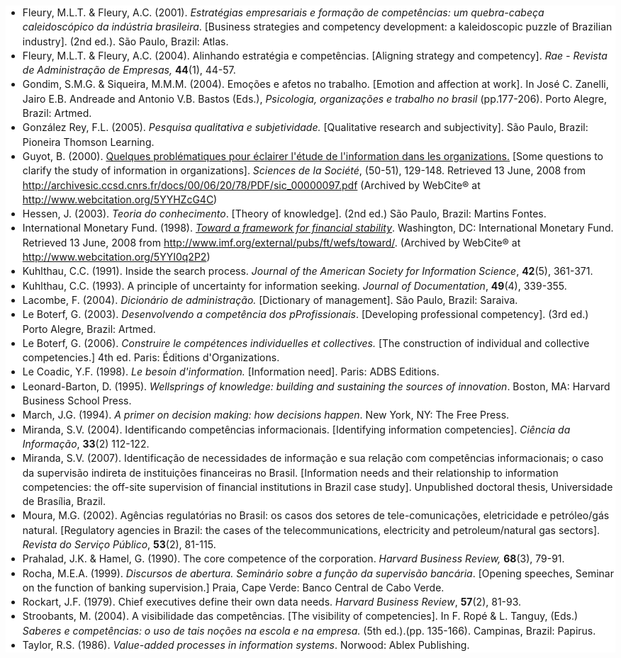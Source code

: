 *   <a id="fleury01" name="fleury01"></a>Fleury, M.L.T. & Fleury, A.C. (2001). _Estratégias empresariais e formação de competências: um quebra-cabeça caleidoscópico da indústria brasileira_. [Business strategies and competency development: a kaleidoscopic puzzle of Brazilian industry]. (2nd ed.). São Paulo, Brazil: Atlas.
*   <a id="fleury04" name="fleury04"></a>Fleury, M.L.T. & Fleury, A.C. (2004). Alinhando estratégia e competências. [Aligning strategy and competency]. _Rae - Revista de Administração de Empresas,_ **44**(1), 44-57.
*   <a id="gondim" name="gondim"></a>Gondim, S.M.G. & Siqueira, M.M.M. (2004). Emoções e afetos no trabalho. [Emotion and affection at work]. In José C. Zanelli, Jairo E.B. Andreade and Antonio V.B. Bastos (Eds.), _Psicologia, organizações e trabalho no brasil_ (pp.177-206). Porto Alegre, Brazil: Artmed.
*   <a id="gonzalez" name="gonzalez"></a>González Rey, F.L. (2005). _Pesquisa qualitativa e subjetividade._ [Qualitative research and subjectivity]. São Paulo, Brazil: Pioneira Thomson Learning.
*   <a id="guyot" name="guyot"></a>Guyot, B. (2000). [Quelques problématiques pour éclairer l'étude de l'information dans les organizations.](http://www.webcitation.org/5YYHZcG4C) [Some questions to clarify the study of information in organizations]. _Sciences de la Société_, (50-51), 129-148\. Retrieved 13 June, 2008 from http://archivesic.ccsd.cnrs.fr/docs/00/06/20/78/PDF/sic_00000097.pdf (Archived by WebCite® at http://www.webcitation.org/5YYHZcG4C)
*   <a id="hessen03" name="hessen03"></a>Hessen, J. (2003). _Teoria do conhecimento_. [Theory of knowledge]. (2nd ed.) São Paulo, Brazil: Martins Fontes.
*   <a id="imf" name="imf"></a>International Monetary Fund. (1998). _[Toward a framework for financial stability](http://www.webcitation.org/5YYI0q2P2)_. Washington, DC: International Monetary Fund. Retrieved 13 June, 2008 from http://www.imf.org/external/pubs/ft/wefs/toward/. (Archived by WebCite® at http://www.webcitation.org/5YYI0q2P2)
*   <a id="kuhlthau91" name="kuhlthau91"></a>Kuhlthau, C.C. (1991). Inside the search process. _Journal of the American Society for Information Science_, **42**(5), 361-371\.
*   <a id="kuhlthau93" name="kuhlthau93"></a>Kuhlthau, C.C. (1993). A principle of uncertainty for information seeking. _Journal of Documentation_, **49**(4), 339-355.
*   <a id="lacombe" name="lacombe"></a>Lacombe, F. (2004). _Dicionário de administração._ [Dictionary of management]. São Paulo, Brazil: Saraiva.
*   <a id="leboterf03" name="leboterf03"></a>Le Boterf, G. (2003). _Desenvolvendo a competência dos pProfissionais_. [Developing professional competency]. (3rd ed.) Porto Alegre, Brazil: Artmed.
*   <a id="leboterf06" name="leboterf06"></a>Le Boterf, G. (2006). _Construire le compétences individuelles et collectives._ [The construction of individual and collective competencies.] 4th ed. Paris: Éditions d'Organizations.
*   <a id="lecoadics" name="lecoadics"></a>Le Coadic, Y.F. (1998). _Le besoin d'information._ [Information need]. Paris: ADBS Editions.
*   <a id="leonard" name="leonard"></a>Leonard-Barton, D. (1995). _Wellsprings of knowledge: building and sustaining the sources of innovation_. Boston, MA: Harvard Business School Press.
*   <a id="march" name="march"></a>March, J.G. (1994). _A primer on decision making: how decisions happen_. New York, NY: The Free Press.
*   <a id="miranda04" name="miranda04"></a>Miranda, S.V. (2004). Identificando competências informacionais. [Identifying information competencies]. _Ciência da Informação_, **33**(2) 112-122.
*   <a id="miranda07" name="miranda07"></a>Miranda, S.V. (2007). Identificação de necessidades de informação e sua relação com competências informacionais; o caso da supervisão indireta de instituições financeiras no Brasil. [Information needs and their relationship to information competencies: the off-site supervision of financial institutions in Brazil case study]. Unpublished doctoral thesis, Universidade de Brasília, Brazil.
*   <a id="moura" name="moura"></a>Moura, M.G. (2002). Agências regulatórias no Brasil: os casos dos setores de tele-comunicações, eletricidade e petróleo/gás natural. [Regulatory agencies in Brazil: the cases of the telecommunications, electricity and petroleum/natural gas sectors]. _Revista do Serviço Público_, **53**(2), 81-115.
*   <a id="prahalad" name="prahalad"></a>Prahalad, J.K. & Hamel, G. (1990). The core competence of the corporation. _Harvard Business Review,_ **68**(3), 79-91.
*   <a id="rocha" name="rocha"></a>Rocha, M.E.A. (1999). _Discursos de abertura. Seminário sobre a função da supervisão bancária_. [Opening speeches, Seminar on the function of banking supervision.] Praia, Cape Verde: Banco Central de Cabo Verde.
*   <a id="rockart79" name="rockart79"></a>Rockart, J.F. (1979). Chief executives define their own data needs. _Harvard Business Review_, **57**(2), 81-93.
*   <a id="stroobants" name="stroobants"></a>Stroobants, M. (2004). A visibilidade das competências. [The visibility of competencies]. In F. Ropé & L. Tanguy, (Eds.) _Saberes e competências: o uso de tais noções na escola e na empresa._ (5th ed.).(pp. 135-166). Campinas, Brazil: Papirus.
*   <a id="taylor" name="taylor"></a>Taylor, R.S. (1986). _Value-added processes in information systems_. Norwood: Ablex Publishing.
